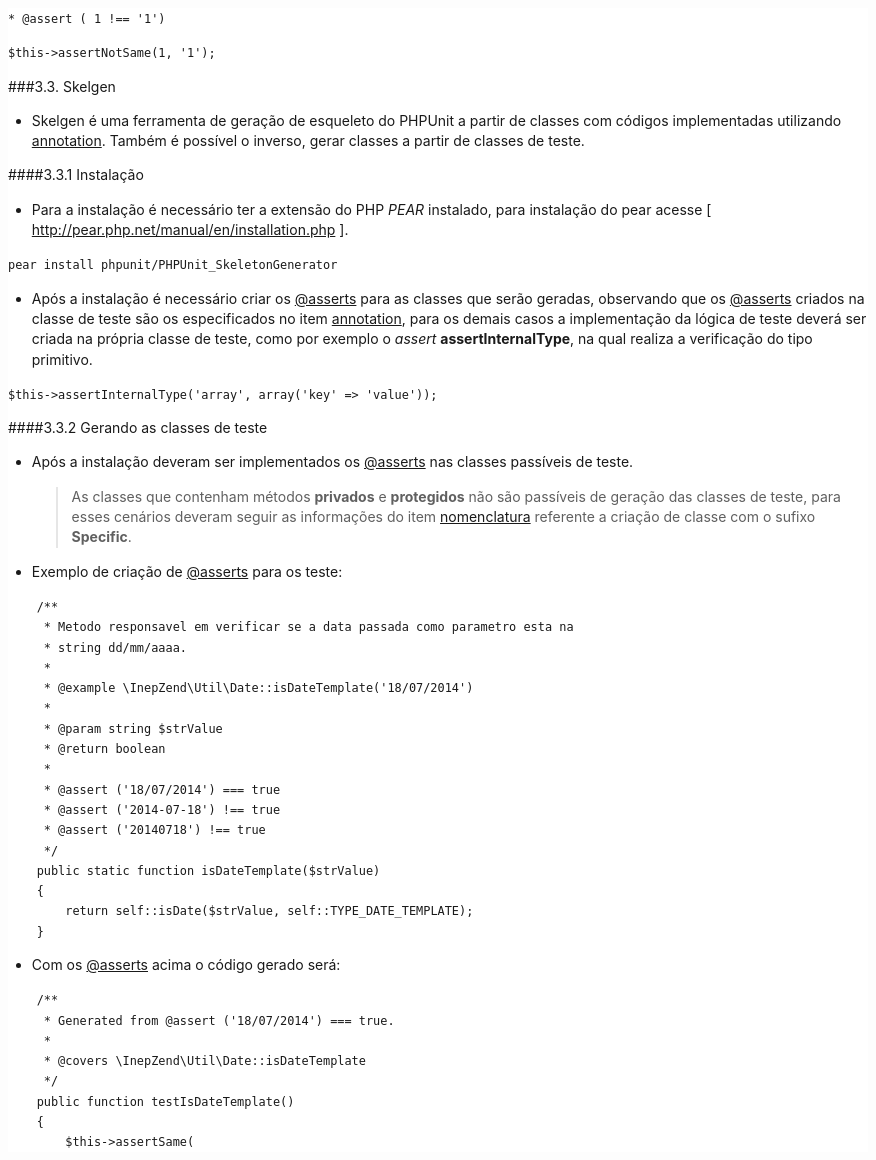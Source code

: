 ```
* @assert ( 1 !== '1')
```

```
$this->assertNotSame(1, '1');
```

 <a id="skelgen"></a>
###3.3. Skelgen
 
- Skelgen é uma ferramenta de geração de esqueleto do PHPUnit a partir de classes com códigos implementadas utilizando <a href=#padra-nomenclatura>annotation</a>. Também é possível o inverso, gerar classes a partir de classes de teste.
 
####3.3.1 Instalação
- Para a instalação é necessário ter a extensão do PHP *PEAR* instalado, para instalação do pear acesse [ http://pear.php.net/manual/en/installation.php ].

```
pear install phpunit/PHPUnit_SkeletonGenerator
```
- Após a instalação é necessário criar os <a href=#padra-nomenclatura>@asserts</a> para as classes que serão geradas, observando que os <a href=#padra-nomenclatura>@asserts</a> criados na classe de teste são os especificados no item <a href=#padra-nomenclatura>annotation</a>, para os demais casos a implementação da lógica de teste deverá ser criada na própria classe de teste, como por exemplo o *assert* **assertInternalType**, na qual realiza a verificação do tipo primitivo. 
```
$this->assertInternalType('array', array('key' => 'value'));
```
####3.3.2 Gerando as classes de teste

- Após a instalação deveram ser implementados os <a href=#padra-nomenclatura>@asserts</a> nas classes passíveis de teste. 
	> As classes que contenham métodos **privados** e **protegidos** não são passíveis de geração das classes de teste, para esses cenários deveram seguir as informações do item <a href=#padra-nomenclatura-specific>nomenclatura</a> referente a criação de classe com o sufixo **Specific**.

- Exemplo de criação de  <a href=#padra-nomenclatura>@asserts</a> para os teste:

```
    /**
     * Metodo responsavel em verificar se a data passada como parametro esta na 
     * string dd/mm/aaaa.
     *
     * @example \InepZend\Util\Date::isDateTemplate('18/07/2014')
     *
     * @param string $strValue
     * @return boolean
     *
     * @assert ('18/07/2014') === true
     * @assert ('2014-07-18') !== true
     * @assert ('20140718') !== true
     */
    public static function isDateTemplate($strValue)
    {
        return self::isDate($strValue, self::TYPE_DATE_TEMPLATE);
    }
```
-  Com os  <a href=#padra-nomenclatura>@asserts</a> acima o código gerado será:
```
    /**
     * Generated from @assert ('18/07/2014') === true.
     *
     * @covers \InepZend\Util\Date::isDateTemplate
     */
    public function testIsDateTemplate()
    {
        $this->assertSame(
```